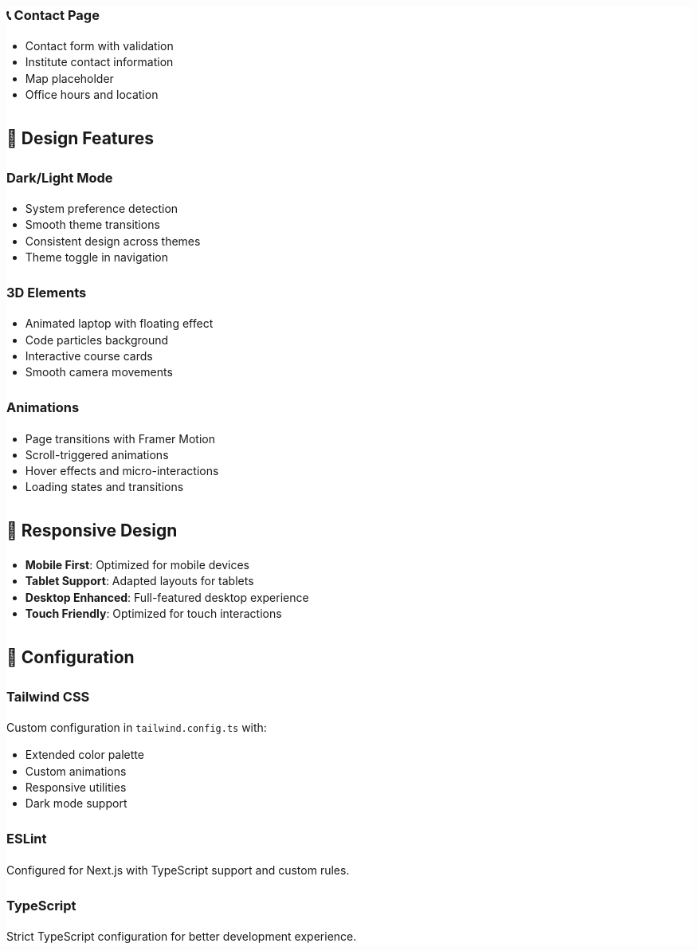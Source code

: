 ### 📞 Contact Page
- Contact form with validation
- Institute contact information
- Map placeholder
- Office hours and location

## 🎨 Design Features

### Dark/Light Mode
- System preference detection
- Smooth theme transitions
- Consistent design across themes
- Theme toggle in navigation

### 3D Elements
- Animated laptop with floating effect
- Code particles background
- Interactive course cards
- Smooth camera movements

### Animations
- Page transitions with Framer Motion
- Scroll-triggered animations
- Hover effects and micro-interactions
- Loading states and transitions

## 📱 Responsive Design

- **Mobile First**: Optimized for mobile devices
- **Tablet Support**: Adapted layouts for tablets
- **Desktop Enhanced**: Full-featured desktop experience
- **Touch Friendly**: Optimized for touch interactions

## 🔧 Configuration

### Tailwind CSS
Custom configuration in `tailwind.config.ts` with:
- Extended color palette
- Custom animations
- Responsive utilities
- Dark mode support

### ESLint
Configured for Next.js with TypeScript support and custom rules.

### TypeScript
Strict TypeScript configuration for better development experience.
